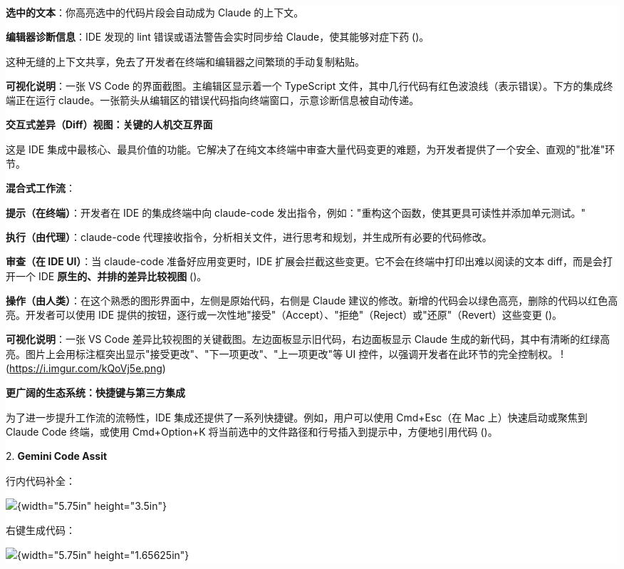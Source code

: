 **选中的文本**：你高亮选中的代码片段会自动成为 Claude 的上下文。

**编辑器诊断信息**：IDE 发现的 lint 错误或语法警告会实时同步给
Claude，使其能够对症下药 ()。

这种无缝的上下文共享，免去了开发者在终端和编辑器之间繁琐的手动复制粘贴。

**可视化说明**：一张 VS Code 的界面截图。主编辑区显示着一个 TypeScript
文件，其中几行代码有红色波浪线（表示错误）。下方的集成终端正在运行
claude。一张箭头从编辑区的错误代码指向终端窗口，示意诊断信息被自动传递。

**交互式差异（Diff）视图：关键的人机交互界面**

这是 IDE
集成中最核心、最具价值的功能。它解决了在纯文本终端中审查大量代码变更的难题，为开发者提供了一个安全、直观的"批准"环节。

**混合式工作流**：

**提示（在终端）**：开发者在 IDE 的集成终端中向 claude-code
发出指令，例如："重构这个函数，使其更具可读性并添加单元测试。"

**执行（由代理）**：claude-code
代理接收指令，分析相关文件，进行思考和规划，并生成所有必要的代码修改。

**审查（在 IDE UI）**：当 claude-code 准备好应用变更时，IDE
扩展会拦截这些变更。它不会在终端中打印出难以阅读的文本
diff，而是会打开一个 IDE **原生的、并排的差异比较视图** ()。

**操作（由人类）**：在这个熟悉的图形界面中，左侧是原始代码，右侧是
Claude
建议的修改。新增的代码会以绿色高亮，删除的代码以红色高亮。开发者可以使用
IDE
提供的按钮，逐行或一次性地"接受"（Accept）、"拒绝"（Reject）或"还原"（Revert）这些变更
()。

**可视化说明**：一张 VS Code
差异比较视图的关键截图。左边面板显示旧代码，右边面板显示 Claude
生成的新代码，其中有清晰的红绿高亮。图片上会用标注框突出显示"接受更改"、"下一项更改"、"上一项更改"等
UI 控件，以强调开发者在此环节的完全控制权。
!(<https://i.imgur.com/kQoVj5e.png>)

**更广阔的生态系统：快捷键与第三方集成**

为了进一步提升工作流的流畅性，IDE
集成还提供了一系列快捷键。例如，用户可以使用 Cmd+Esc（在 Mac
上）快速启动或聚焦到 Claude Code 终端，或使用 Cmd+Option+K
将当前选中的文件路径和行号插入到提示中，方便地引用代码 ()。

2\. **Gemini Code Assit**

行内代码补全：

![](media/image12.png){width="5.75in" height="3.5in"}

右键生成代码：

![](media/image13.png){width="5.75in" height="1.65625in"}
